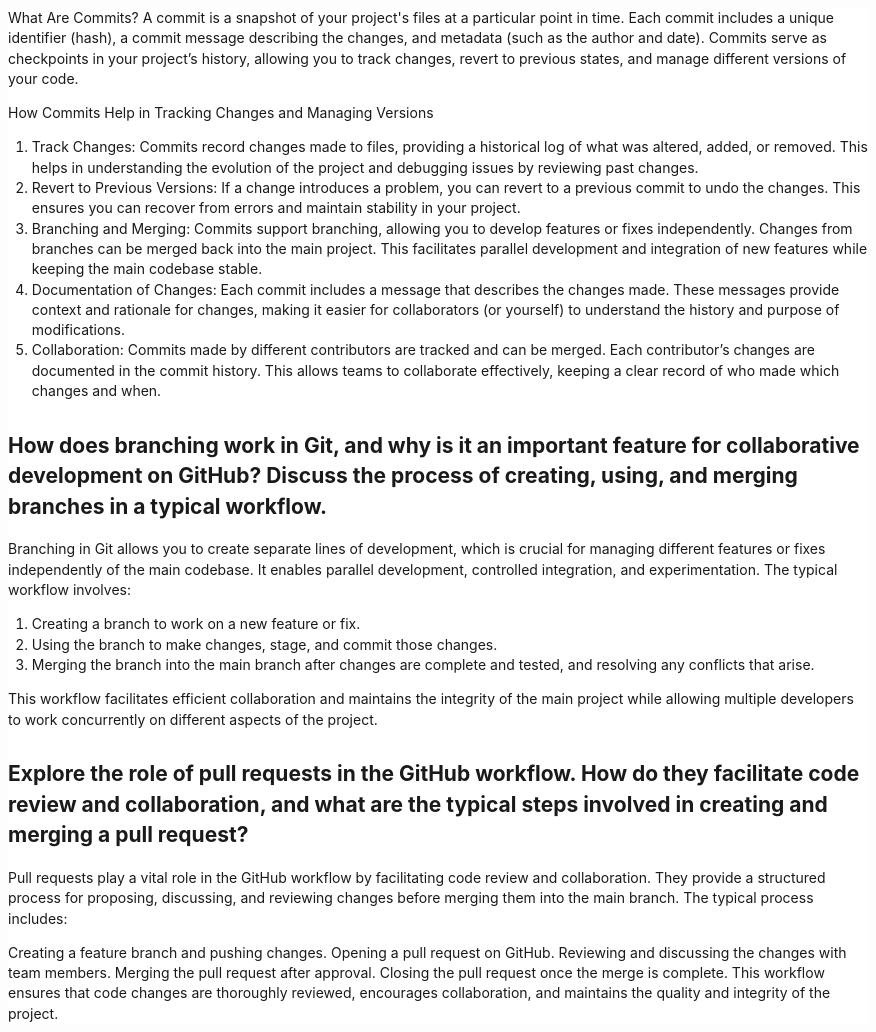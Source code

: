 What Are Commits? A commit is a snapshot of your project's files at a particular point in time. Each commit includes a unique identifier (hash), a commit message describing the changes, and metadata (such as the author and date). Commits serve as checkpoints in your project’s history, allowing you to track changes, revert to previous states, and manage different versions of your code.

How Commits Help in Tracking Changes and Managing Versions

1. Track Changes: Commits record changes made to files, providing a historical log of what was altered, added, or removed. This helps in understanding the evolution of the project and debugging issues by reviewing past changes.
2. Revert to Previous Versions: If a change introduces a problem, you can revert to a previous commit to undo the changes. This ensures you can recover from errors and maintain stability in your project.
3. Branching and Merging: Commits support branching, allowing you to develop features or fixes independently. Changes from branches can be merged back into the main project.
This facilitates parallel development and integration of new features while keeping the main codebase stable.
4. Documentation of Changes: Each commit includes a message that describes the changes made. These messages provide context and rationale for changes, making it easier for collaborators (or yourself) to understand the history and purpose of modifications.
5. Collaboration: Commits made by different contributors are tracked and can be merged. Each contributor’s changes are documented in the commit history. This allows teams to collaborate effectively, keeping a clear record of who made which changes and when.

## How does branching work in Git, and why is it an important feature for collaborative development on GitHub? Discuss the process of creating, using, and merging branches in a typical workflow.
Branching in Git allows you to create separate lines of development, which is crucial for managing different features or fixes independently of the main codebase. It enables parallel development, controlled integration, and experimentation. 
The typical workflow involves:
1. Creating a branch to work on a new feature or fix.
2. Using the branch to make changes, stage, and commit those changes.
3. Merging the branch into the main branch after changes are complete and tested, and resolving any conflicts that arise.

This workflow facilitates efficient collaboration and maintains the integrity of the main project while allowing multiple developers to work concurrently on different aspects of the project.

## Explore the role of pull requests in the GitHub workflow. How do they facilitate code review and collaboration, and what are the typical steps involved in creating and merging a pull request?
Pull requests play a vital role in the GitHub workflow by facilitating code review and collaboration. They provide a structured process for proposing, discussing, and reviewing changes before merging them into the main branch. The typical process includes:

Creating a feature branch and pushing changes.
Opening a pull request on GitHub.
Reviewing and discussing the changes with team members.
Merging the pull request after approval.
Closing the pull request once the merge is complete.
This workflow ensures that code changes are thoroughly reviewed, encourages collaboration, and maintains the quality and integrity of the project.
